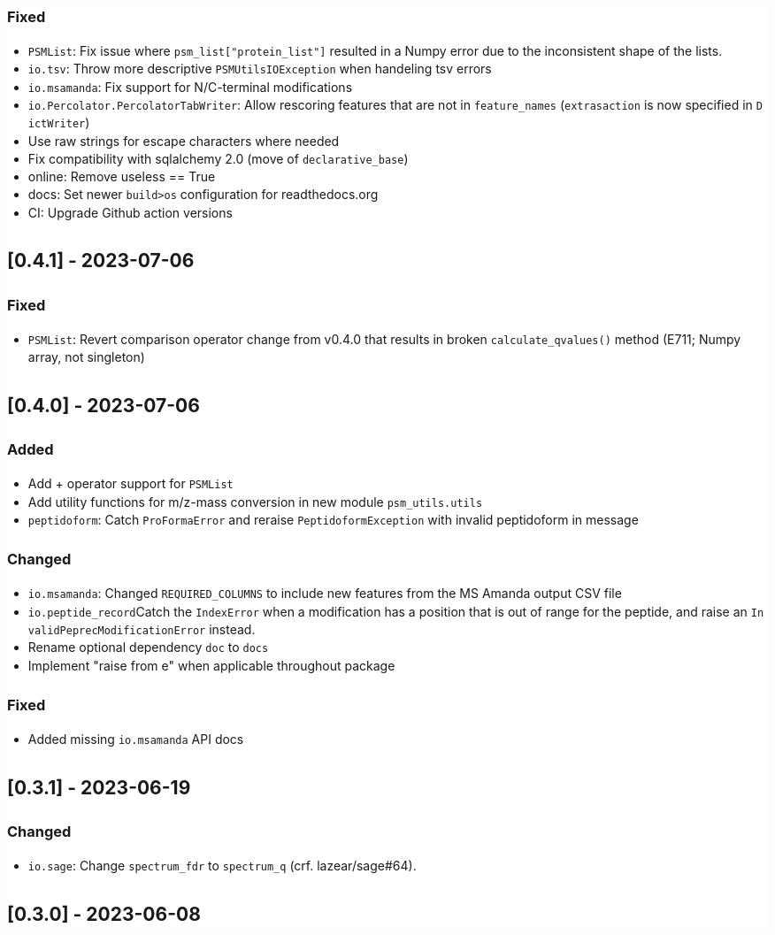 ### Fixed

- `PSMList`: Fix issue where `psm_list["protein_list"]` resulted in a Numpy error due to the inconsistent shape of the lists.
- `io.tsv`: Throw more descriptive `PSMUtilsIOException` when handeling tsv errors
- `io.msamanda`: Fix support for N/C-terminal modifications
- `io.Percolator.PercolatorTabWriter`: Allow rescoring features that are not in `feature_names` (`extrasaction` is now specified in `DictWriter`)
- Use raw strings for escape characters where needed
- Fix compatibility with sqlalchemy 2.0 (move of `declarative_base`)
- online: Remove useless == True
- docs: Set newer `build>os` configuration for readthedocs.org
- CI: Upgrade Github action versions

## [0.4.1] - 2023-07-06

### Fixed

- `PSMList`: Revert comparison operator change from v0.4.0 that results in broken `calculate_qvalues()` method (E711; Numpy array, not singleton)

## [0.4.0] - 2023-07-06

### Added

- Add + operator support for `PSMList`
- Add utility functions for m/z-mass conversion in new module `psm_utils.utils`
- `peptidoform`: Catch `ProFormaError` and reraise `PeptidoformException` with invalid peptidoform in message

### Changed

- `io.msamanda`: Changed `REQUIRED_COLUMNS` to include new features from the MS Amanda output CSV file
- `io.peptide_record`Catch the `IndexError` when a modification has a position that is out of range for the peptide, and raise an `InvalidPeprecModificationError` instead.
- Rename optional dependency `doc` to `docs`
- Implement "raise from e" when applicable throughout package

### Fixed

- Added missing `io.msamanda` API docs

## [0.3.1] - 2023-06-19

### Changed

- `io.sage`: Change `spectrum_fdr` to `spectrum_q` (crf. lazear/sage#64).

## [0.3.0] - 2023-06-08
